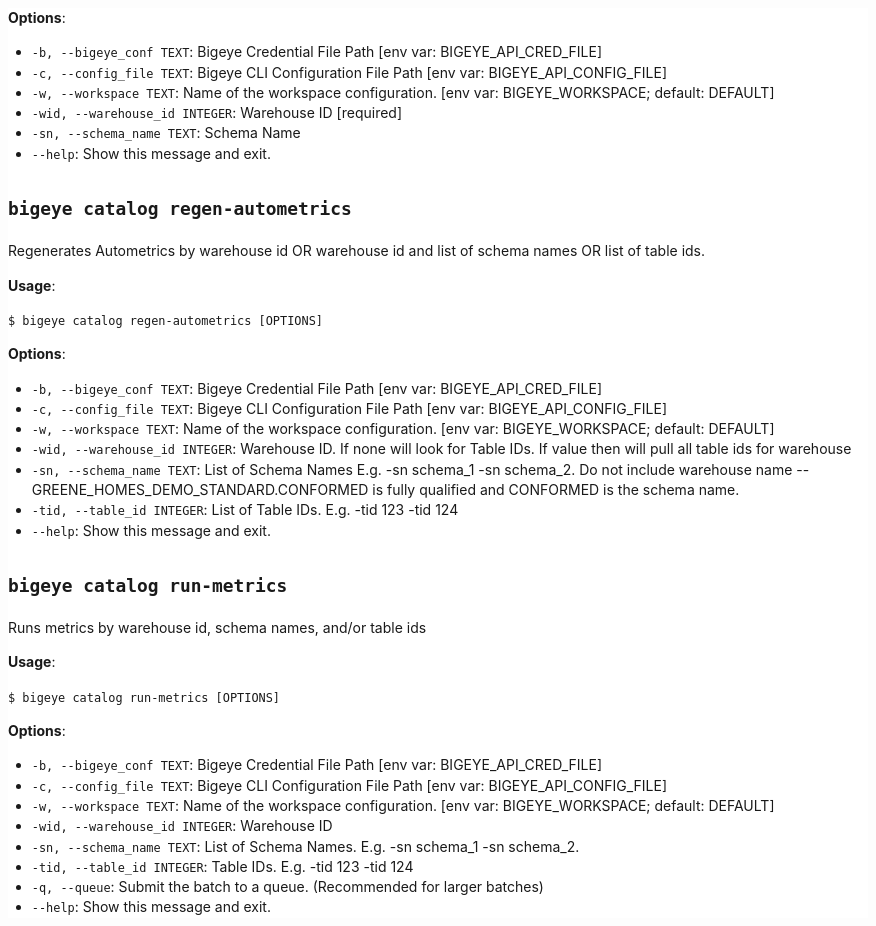 **Options**:

* `-b, --bigeye_conf TEXT`: Bigeye Credential File Path  [env var: BIGEYE_API_CRED_FILE]
* `-c, --config_file TEXT`: Bigeye CLI Configuration File Path  [env var: BIGEYE_API_CONFIG_FILE]
* `-w, --workspace TEXT`: Name of the workspace configuration.  [env var: BIGEYE_WORKSPACE; default: DEFAULT]
* `-wid, --warehouse_id INTEGER`: Warehouse ID  [required]
* `-sn, --schema_name TEXT`: Schema Name
* `--help`: Show this message and exit.

## `bigeye catalog regen-autometrics`

Regenerates Autometrics by warehouse id OR warehouse id and list of schema names OR list of table ids.

**Usage**:

```console
$ bigeye catalog regen-autometrics [OPTIONS]
```

**Options**:

* `-b, --bigeye_conf TEXT`: Bigeye Credential File Path  [env var: BIGEYE_API_CRED_FILE]
* `-c, --config_file TEXT`: Bigeye CLI Configuration File Path  [env var: BIGEYE_API_CONFIG_FILE]
* `-w, --workspace TEXT`: Name of the workspace configuration.  [env var: BIGEYE_WORKSPACE; default: DEFAULT]
* `-wid, --warehouse_id INTEGER`: Warehouse ID.  If none will look for Table IDs.  If value then will pull all table ids for warehouse
* `-sn, --schema_name TEXT`: List of Schema Names  E.g. -sn schema_1 -sn schema_2.  Do not include warehouse name -- GREENE_HOMES_DEMO_STANDARD.CONFORMED is fully qualified and CONFORMED is the schema name.
* `-tid, --table_id INTEGER`: List of Table IDs.  E.g. -tid 123 -tid 124
* `--help`: Show this message and exit.

## `bigeye catalog run-metrics`

Runs metrics by warehouse id, schema names, and/or table ids

**Usage**:

```console
$ bigeye catalog run-metrics [OPTIONS]
```

**Options**:

* `-b, --bigeye_conf TEXT`: Bigeye Credential File Path  [env var: BIGEYE_API_CRED_FILE]
* `-c, --config_file TEXT`: Bigeye CLI Configuration File Path  [env var: BIGEYE_API_CONFIG_FILE]
* `-w, --workspace TEXT`: Name of the workspace configuration.  [env var: BIGEYE_WORKSPACE; default: DEFAULT]
* `-wid, --warehouse_id INTEGER`: Warehouse ID
* `-sn, --schema_name TEXT`: List of Schema Names.  E.g. -sn schema_1 -sn schema_2.
* `-tid, --table_id INTEGER`: Table IDs.  E.g. -tid 123 -tid 124
* `-q, --queue`: Submit the batch to a queue. (Recommended for larger batches)
* `--help`: Show this message and exit.
